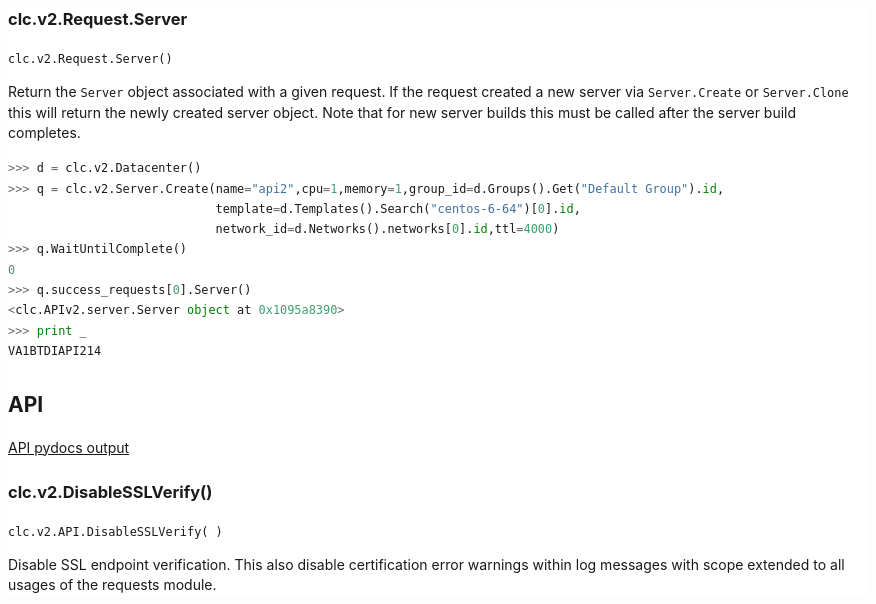 
### clc.v2.Request.Server
```python
clc.v2.Request.Server()
```

Return the `Server` object associated with a given request.  If the request created a new server via `Server.Create` or `Server.Clone` this will return
the newly created server object.  Note that for new server builds this must be called after the server build completes.


```python
>>> d = clc.v2.Datacenter()
>>> q = clc.v2.Server.Create(name="api2",cpu=1,memory=1,group_id=d.Groups().Get("Default Group").id,
                             template=d.Templates().Search("centos-6-64")[0].id,
							 network_id=d.Networks().networks[0].id,ttl=4000)
>>> q.WaitUntilComplete()
0
>>> q.success_requests[0].Server()
<clc.APIv2.server.Server object at 0x1095a8390>
>>> print _
VA1BTDIAPI214
```



## API

[API pydocs output](http://centurylinkcloud.github.io/clc-python-sdk/doc/clc.APIv2.api.html)


### clc.v2.DisableSSLVerify()
```python
clc.v2.API.DisableSSLVerify( )
```

Disable SSL endpoint verification.
This also disable certification error warnings within log messages with scope extended to all usages of the requests module.


